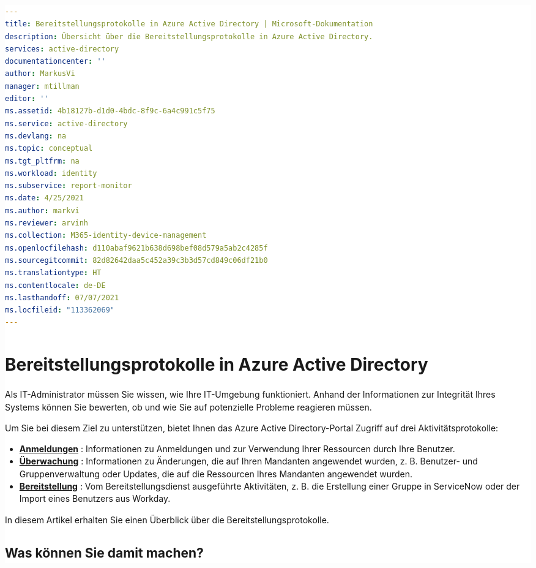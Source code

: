 ```yaml
---
title: Bereitstellungsprotokolle in Azure Active Directory | Microsoft-Dokumentation
description: Übersicht über die Bereitstellungsprotokolle in Azure Active Directory.
services: active-directory
documentationcenter: ''
author: MarkusVi
manager: mtillman
editor: ''
ms.assetid: 4b18127b-d1d0-4bdc-8f9c-6a4c991c5f75
ms.service: active-directory
ms.devlang: na
ms.topic: conceptual
ms.tgt_pltfrm: na
ms.workload: identity
ms.subservice: report-monitor
ms.date: 4/25/2021
ms.author: markvi
ms.reviewer: arvinh
ms.collection: M365-identity-device-management
ms.openlocfilehash: d110abaf9621b638d698bef08d579a5ab2c4285f
ms.sourcegitcommit: 82d82642daa5c452a39c3b3d57cd849c06df21b0
ms.translationtype: HT
ms.contentlocale: de-DE
ms.lasthandoff: 07/07/2021
ms.locfileid: "113362069"
---
```

# <a name="provisioning-logs-in-azure-active-directory"></a>Bereitstellungsprotokolle in Azure Active Directory

Als IT-Administrator müssen Sie wissen, wie Ihre IT-Umgebung funktioniert. Anhand der Informationen zur Integrität Ihres Systems können Sie bewerten, ob und wie Sie auf potenzielle Probleme reagieren müssen. 

Um Sie bei diesem Ziel zu unterstützen, bietet Ihnen das Azure Active Directory-Portal Zugriff auf drei Aktivitätsprotokolle:

- **[Anmeldungen](concept-sign-ins.md)** : Informationen zu Anmeldungen und zur Verwendung Ihrer Ressourcen durch Ihre Benutzer.
- **[Überwachung](concept-audit-logs.md)** : Informationen zu Änderungen, die auf Ihren Mandanten angewendet wurden, z. B. Benutzer- und Gruppenverwaltung oder Updates, die auf die Ressourcen Ihres Mandanten angewendet wurden.
- **[Bereitstellung](concept-provisioning-logs.md)** : Vom Bereitstellungsdienst ausgeführte Aktivitäten, z. B. die Erstellung einer Gruppe in ServiceNow oder der Import eines Benutzers aus Workday.


In diesem Artikel erhalten Sie einen Überblick über die Bereitstellungsprotokolle. 


## <a name="what-can-you-do-with-it"></a>Was können Sie damit machen?

